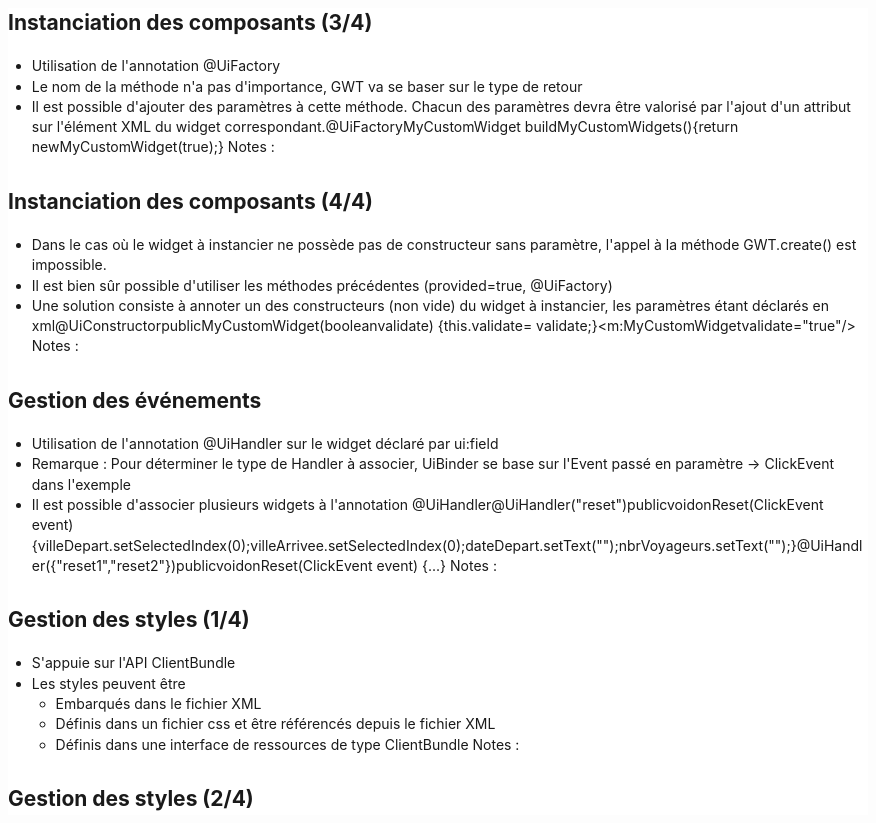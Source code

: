 


## Instanciation des composants (3/4)

- Utilisation de l'annotation @UiFactory
- Le nom de la méthode n'a pas d'importance, GWT va se baser sur le type de retour
- Il est possible d'ajouter des paramètres à cette méthode. Chacun des paramètres devra être valorisé par l'ajout d'un attribut sur l'élément XML du widget correspondant.@UiFactoryMyCustomWidget buildMyCustomWidgets(){return newMyCustomWidget(true);}
Notes :




## Instanciation des composants (4/4)

- Dans le cas où le widget à instancier ne possède pas de constructeur sans paramètre, l'appel à la méthode GWT.create() est impossible.
- Il est bien sûr possible d'utiliser les méthodes précédentes (provided=true, @UiFactory)
- Une solution consiste à annoter un des constructeurs (non vide) du widget à instancier, les paramètres étant déclarés en xml@UiConstructorpublicMyCustomWidget(booleanvalidate) {this.validate= validate;}<m:MyCustomWidgetvalidate="true"/>
Notes :




## Gestion des événements

- Utilisation de l'annotation @UiHandler sur le widget déclaré par ui:field
- Remarque : Pour déterminer le type de Handler à associer, UiBinder se base sur l'Event passé en paramètre → ClickEvent dans l'exemple
- Il est possible d'associer plusieurs widgets à l'annotation @UiHandler@UiHandler("reset")publicvoidonReset(ClickEvent event) {villeDepart.setSelectedIndex(0);villeArrivee.setSelectedIndex(0);dateDepart.setText("");nbrVoyageurs.setText("");}@UiHandler({"reset1","reset2"})publicvoidonReset(ClickEvent event) {...}
Notes :




## Gestion des styles (1/4)

- S'appuie sur l'API ClientBundle
- Les styles peuvent être
	- Embarqués dans le fichier XML
	- Définis dans un fichier css et être référencés depuis le fichier XML
	- Définis dans une interface de ressources de type ClientBundle
Notes :




## Gestion des styles (2/4)
